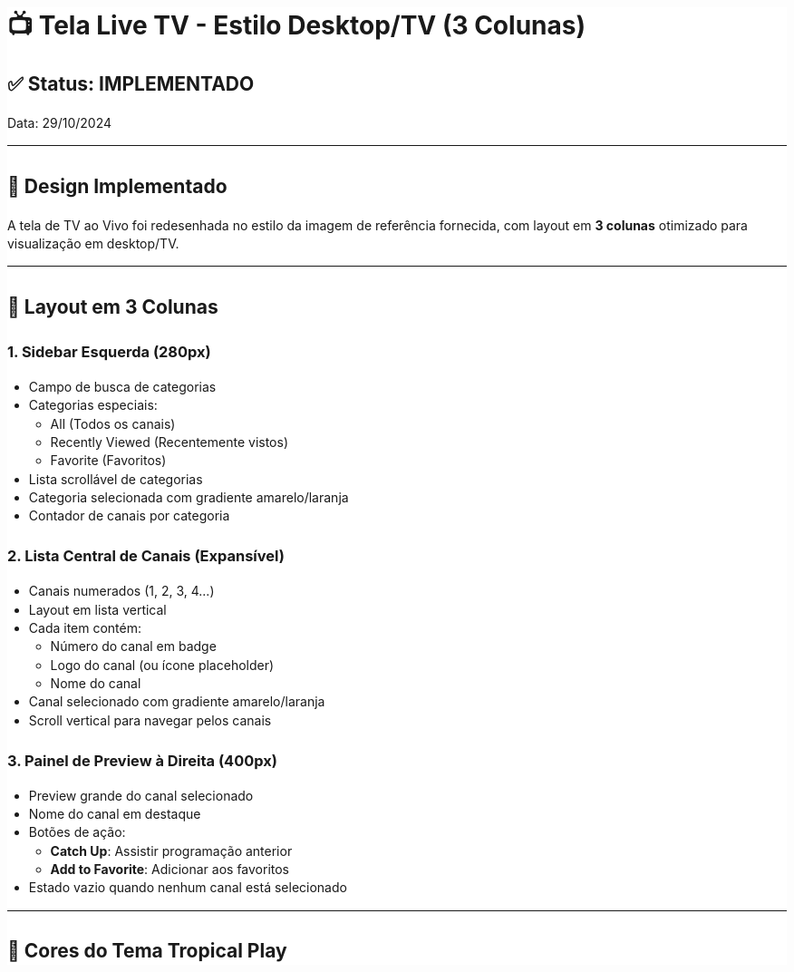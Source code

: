 # 📺 Tela Live TV - Estilo Desktop/TV (3 Colunas)

## ✅ Status: IMPLEMENTADO

Data: 29/10/2024

---

## 🎨 Design Implementado

A tela de TV ao Vivo foi redesenhada no estilo da imagem de referência fornecida, com layout em **3 colunas** otimizado para visualização em desktop/TV.

---

## 📐 Layout em 3 Colunas

### 1. **Sidebar Esquerda (280px)**
- Campo de busca de categorias
- Categorias especiais:
  - All (Todos os canais)
  - Recently Viewed (Recentemente vistos)
  - Favorite (Favoritos)
- Lista scrollável de categorias
- Categoria selecionada com gradiente amarelo/laranja
- Contador de canais por categoria

### 2. **Lista Central de Canais (Expansível)**
- Canais numerados (1, 2, 3, 4...)
- Layout em lista vertical
- Cada item contém:
  - Número do canal em badge
  - Logo do canal (ou ícone placeholder)
  - Nome do canal
- Canal selecionado com gradiente amarelo/laranja
- Scroll vertical para navegar pelos canais

### 3. **Painel de Preview à Direita (400px)**
- Preview grande do canal selecionado
- Nome do canal em destaque
- Botões de ação:
  - **Catch Up**: Assistir programação anterior
  - **Add to Favorite**: Adicionar aos favoritos
- Estado vazio quando nenhum canal está selecionado

---

## 🎨 Cores do Tema Tropical Play
